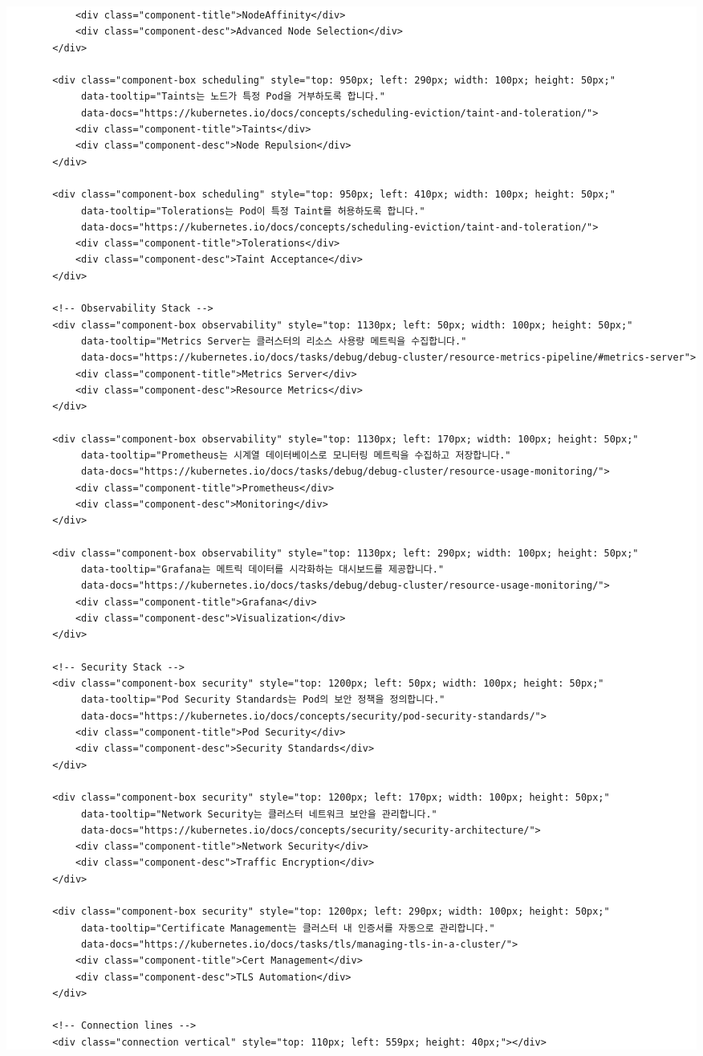                 <div class="component-title">NodeAffinity</div>
                <div class="component-desc">Advanced Node Selection</div>
            </div>

            <div class="component-box scheduling" style="top: 950px; left: 290px; width: 100px; height: 50px;"
                 data-tooltip="Taints는 노드가 특정 Pod을 거부하도록 합니다."
                 data-docs="https://kubernetes.io/docs/concepts/scheduling-eviction/taint-and-toleration/">
                <div class="component-title">Taints</div>
                <div class="component-desc">Node Repulsion</div>
            </div>

            <div class="component-box scheduling" style="top: 950px; left: 410px; width: 100px; height: 50px;"
                 data-tooltip="Tolerations는 Pod이 특정 Taint를 허용하도록 합니다."
                 data-docs="https://kubernetes.io/docs/concepts/scheduling-eviction/taint-and-toleration/">
                <div class="component-title">Tolerations</div>
                <div class="component-desc">Taint Acceptance</div>
            </div>

            <!-- Observability Stack -->
            <div class="component-box observability" style="top: 1130px; left: 50px; width: 100px; height: 50px;"
                 data-tooltip="Metrics Server는 클러스터의 리소스 사용량 메트릭을 수집합니다."
                 data-docs="https://kubernetes.io/docs/tasks/debug/debug-cluster/resource-metrics-pipeline/#metrics-server">
                <div class="component-title">Metrics Server</div>
                <div class="component-desc">Resource Metrics</div>
            </div>

            <div class="component-box observability" style="top: 1130px; left: 170px; width: 100px; height: 50px;"
                 data-tooltip="Prometheus는 시계열 데이터베이스로 모니터링 메트릭을 수집하고 저장합니다."
                 data-docs="https://kubernetes.io/docs/tasks/debug/debug-cluster/resource-usage-monitoring/">
                <div class="component-title">Prometheus</div>
                <div class="component-desc">Monitoring</div>
            </div>

            <div class="component-box observability" style="top: 1130px; left: 290px; width: 100px; height: 50px;"
                 data-tooltip="Grafana는 메트릭 데이터를 시각화하는 대시보드를 제공합니다."
                 data-docs="https://kubernetes.io/docs/tasks/debug/debug-cluster/resource-usage-monitoring/">
                <div class="component-title">Grafana</div>
                <div class="component-desc">Visualization</div>
            </div>

            <!-- Security Stack -->
            <div class="component-box security" style="top: 1200px; left: 50px; width: 100px; height: 50px;"
                 data-tooltip="Pod Security Standards는 Pod의 보안 정책을 정의합니다."
                 data-docs="https://kubernetes.io/docs/concepts/security/pod-security-standards/">
                <div class="component-title">Pod Security</div>
                <div class="component-desc">Security Standards</div>
            </div>

            <div class="component-box security" style="top: 1200px; left: 170px; width: 100px; height: 50px;"
                 data-tooltip="Network Security는 클러스터 네트워크 보안을 관리합니다."
                 data-docs="https://kubernetes.io/docs/concepts/security/security-architecture/">
                <div class="component-title">Network Security</div>
                <div class="component-desc">Traffic Encryption</div>
            </div>

            <div class="component-box security" style="top: 1200px; left: 290px; width: 100px; height: 50px;"
                 data-tooltip="Certificate Management는 클러스터 내 인증서를 자동으로 관리합니다."
                 data-docs="https://kubernetes.io/docs/tasks/tls/managing-tls-in-a-cluster/">
                <div class="component-title">Cert Management</div>
                <div class="component-desc">TLS Automation</div>
            </div>

            <!-- Connection lines -->
            <div class="connection vertical" style="top: 110px; left: 559px; height: 40px;"></div>